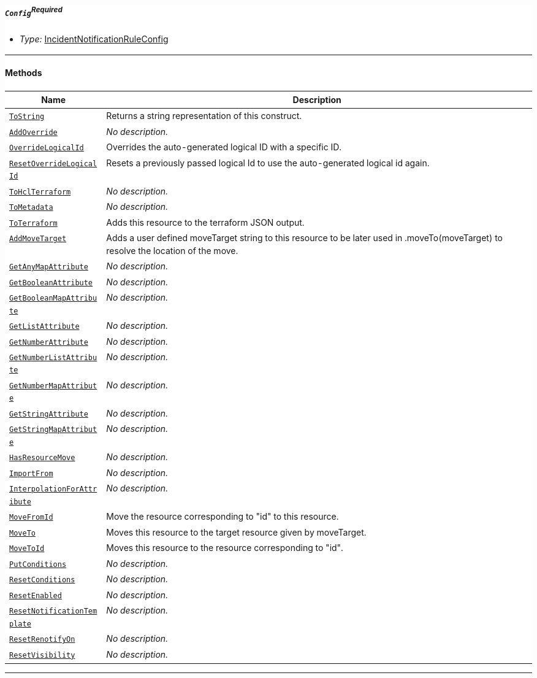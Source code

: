 ##### `Config`<sup>Required</sup> <a name="Config" id="@cdktf/provider-datadog.incidentNotificationRule.IncidentNotificationRule.Initializer.parameter.config"></a>

- *Type:* <a href="#@cdktf/provider-datadog.incidentNotificationRule.IncidentNotificationRuleConfig">IncidentNotificationRuleConfig</a>

---

#### Methods <a name="Methods" id="Methods"></a>

| **Name** | **Description** |
| --- | --- |
| <code><a href="#@cdktf/provider-datadog.incidentNotificationRule.IncidentNotificationRule.toString">ToString</a></code> | Returns a string representation of this construct. |
| <code><a href="#@cdktf/provider-datadog.incidentNotificationRule.IncidentNotificationRule.addOverride">AddOverride</a></code> | *No description.* |
| <code><a href="#@cdktf/provider-datadog.incidentNotificationRule.IncidentNotificationRule.overrideLogicalId">OverrideLogicalId</a></code> | Overrides the auto-generated logical ID with a specific ID. |
| <code><a href="#@cdktf/provider-datadog.incidentNotificationRule.IncidentNotificationRule.resetOverrideLogicalId">ResetOverrideLogicalId</a></code> | Resets a previously passed logical Id to use the auto-generated logical id again. |
| <code><a href="#@cdktf/provider-datadog.incidentNotificationRule.IncidentNotificationRule.toHclTerraform">ToHclTerraform</a></code> | *No description.* |
| <code><a href="#@cdktf/provider-datadog.incidentNotificationRule.IncidentNotificationRule.toMetadata">ToMetadata</a></code> | *No description.* |
| <code><a href="#@cdktf/provider-datadog.incidentNotificationRule.IncidentNotificationRule.toTerraform">ToTerraform</a></code> | Adds this resource to the terraform JSON output. |
| <code><a href="#@cdktf/provider-datadog.incidentNotificationRule.IncidentNotificationRule.addMoveTarget">AddMoveTarget</a></code> | Adds a user defined moveTarget string to this resource to be later used in .moveTo(moveTarget) to resolve the location of the move. |
| <code><a href="#@cdktf/provider-datadog.incidentNotificationRule.IncidentNotificationRule.getAnyMapAttribute">GetAnyMapAttribute</a></code> | *No description.* |
| <code><a href="#@cdktf/provider-datadog.incidentNotificationRule.IncidentNotificationRule.getBooleanAttribute">GetBooleanAttribute</a></code> | *No description.* |
| <code><a href="#@cdktf/provider-datadog.incidentNotificationRule.IncidentNotificationRule.getBooleanMapAttribute">GetBooleanMapAttribute</a></code> | *No description.* |
| <code><a href="#@cdktf/provider-datadog.incidentNotificationRule.IncidentNotificationRule.getListAttribute">GetListAttribute</a></code> | *No description.* |
| <code><a href="#@cdktf/provider-datadog.incidentNotificationRule.IncidentNotificationRule.getNumberAttribute">GetNumberAttribute</a></code> | *No description.* |
| <code><a href="#@cdktf/provider-datadog.incidentNotificationRule.IncidentNotificationRule.getNumberListAttribute">GetNumberListAttribute</a></code> | *No description.* |
| <code><a href="#@cdktf/provider-datadog.incidentNotificationRule.IncidentNotificationRule.getNumberMapAttribute">GetNumberMapAttribute</a></code> | *No description.* |
| <code><a href="#@cdktf/provider-datadog.incidentNotificationRule.IncidentNotificationRule.getStringAttribute">GetStringAttribute</a></code> | *No description.* |
| <code><a href="#@cdktf/provider-datadog.incidentNotificationRule.IncidentNotificationRule.getStringMapAttribute">GetStringMapAttribute</a></code> | *No description.* |
| <code><a href="#@cdktf/provider-datadog.incidentNotificationRule.IncidentNotificationRule.hasResourceMove">HasResourceMove</a></code> | *No description.* |
| <code><a href="#@cdktf/provider-datadog.incidentNotificationRule.IncidentNotificationRule.importFrom">ImportFrom</a></code> | *No description.* |
| <code><a href="#@cdktf/provider-datadog.incidentNotificationRule.IncidentNotificationRule.interpolationForAttribute">InterpolationForAttribute</a></code> | *No description.* |
| <code><a href="#@cdktf/provider-datadog.incidentNotificationRule.IncidentNotificationRule.moveFromId">MoveFromId</a></code> | Move the resource corresponding to "id" to this resource. |
| <code><a href="#@cdktf/provider-datadog.incidentNotificationRule.IncidentNotificationRule.moveTo">MoveTo</a></code> | Moves this resource to the target resource given by moveTarget. |
| <code><a href="#@cdktf/provider-datadog.incidentNotificationRule.IncidentNotificationRule.moveToId">MoveToId</a></code> | Moves this resource to the resource corresponding to "id". |
| <code><a href="#@cdktf/provider-datadog.incidentNotificationRule.IncidentNotificationRule.putConditions">PutConditions</a></code> | *No description.* |
| <code><a href="#@cdktf/provider-datadog.incidentNotificationRule.IncidentNotificationRule.resetConditions">ResetConditions</a></code> | *No description.* |
| <code><a href="#@cdktf/provider-datadog.incidentNotificationRule.IncidentNotificationRule.resetEnabled">ResetEnabled</a></code> | *No description.* |
| <code><a href="#@cdktf/provider-datadog.incidentNotificationRule.IncidentNotificationRule.resetNotificationTemplate">ResetNotificationTemplate</a></code> | *No description.* |
| <code><a href="#@cdktf/provider-datadog.incidentNotificationRule.IncidentNotificationRule.resetRenotifyOn">ResetRenotifyOn</a></code> | *No description.* |
| <code><a href="#@cdktf/provider-datadog.incidentNotificationRule.IncidentNotificationRule.resetVisibility">ResetVisibility</a></code> | *No description.* |

---